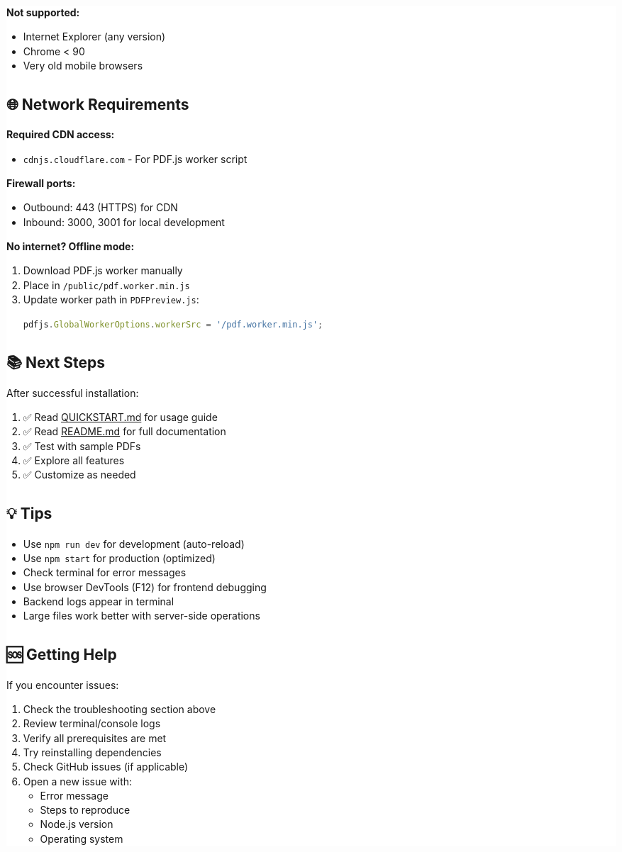 **Not supported:**
- Internet Explorer (any version)
- Chrome < 90
- Very old mobile browsers

## 🌐 Network Requirements

**Required CDN access:**
- `cdnjs.cloudflare.com` - For PDF.js worker script

**Firewall ports:**
- Outbound: 443 (HTTPS) for CDN
- Inbound: 3000, 3001 for local development

**No internet? Offline mode:**
1. Download PDF.js worker manually
2. Place in `/public/pdf.worker.min.js`
3. Update worker path in `PDFPreview.js`:
   ```javascript
   pdfjs.GlobalWorkerOptions.workerSrc = '/pdf.worker.min.js';
   ```

## 📚 Next Steps

After successful installation:

1. ✅ Read [QUICKSTART.md](./QUICKSTART.md) for usage guide
2. ✅ Read [README.md](./README.md) for full documentation
3. ✅ Test with sample PDFs
4. ✅ Explore all features
5. ✅ Customize as needed

## 💡 Tips

- Use `npm run dev` for development (auto-reload)
- Use `npm start` for production (optimized)
- Check terminal for error messages
- Use browser DevTools (F12) for frontend debugging
- Backend logs appear in terminal
- Large files work better with server-side operations

## 🆘 Getting Help

If you encounter issues:

1. Check the troubleshooting section above
2. Review terminal/console logs
3. Verify all prerequisites are met
4. Try reinstalling dependencies
5. Check GitHub issues (if applicable)
6. Open a new issue with:
   - Error message
   - Steps to reproduce
   - Node.js version
   - Operating system
